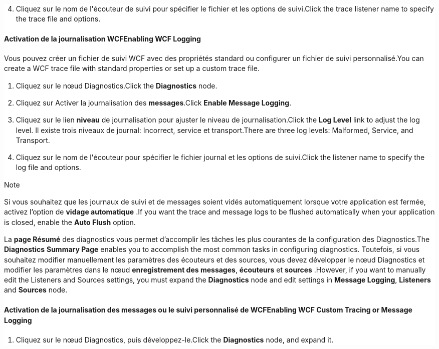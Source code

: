 4. <span data-ttu-id="c3bb2-272">Cliquez sur le nom de l'écouteur de suivi pour spécifier le fichier et les options de suivi.</span><span class="sxs-lookup"><span data-stu-id="c3bb2-272">Click the trace listener name to specify the trace file and options.</span></span>  
  
#### <a name="enabling-wcf-logging"></a><span data-ttu-id="c3bb2-273">Activation de la journalisation WCF</span><span class="sxs-lookup"><span data-stu-id="c3bb2-273">Enabling WCF Logging</span></span>  
 <span data-ttu-id="c3bb2-274">Vous pouvez créer un fichier de suivi WCF avec des propriétés standard ou configurer un fichier de suivi personnalisé.</span><span class="sxs-lookup"><span data-stu-id="c3bb2-274">You can create a WCF trace file with standard properties or set up a custom trace file.</span></span>  
  
1. <span data-ttu-id="c3bb2-275">Cliquez sur le nœud Diagnostics.</span><span class="sxs-lookup"><span data-stu-id="c3bb2-275">Click the **Diagnostics** node.</span></span>  
  
2. <span data-ttu-id="c3bb2-276">Cliquez sur Activer la journalisation des **messages**.</span><span class="sxs-lookup"><span data-stu-id="c3bb2-276">Click **Enable Message Logging**.</span></span>  
  
3. <span data-ttu-id="c3bb2-277">Cliquez sur le lien **niveau** de journalisation pour ajuster le niveau de journalisation.</span><span class="sxs-lookup"><span data-stu-id="c3bb2-277">Click the **Log Level** link to adjust the log level.</span></span> <span data-ttu-id="c3bb2-278">Il existe trois niveaux de journal: Incorrect, service et transport.</span><span class="sxs-lookup"><span data-stu-id="c3bb2-278">There are three log levels: Malformed, Service, and Transport.</span></span>  
  
4. <span data-ttu-id="c3bb2-279">Cliquez sur le nom de l'écouteur pour spécifier le fichier journal et les options de suivi.</span><span class="sxs-lookup"><span data-stu-id="c3bb2-279">Click the listener name to specify the log file and options.</span></span>  
  
> [!NOTE]
> <span data-ttu-id="c3bb2-280">Si vous souhaitez que les journaux de suivi et de messages soient vidés automatiquement lorsque votre application est fermée, activez l’option de **vidage automatique** .</span><span class="sxs-lookup"><span data-stu-id="c3bb2-280">If you want the trace and message logs to be flushed automatically when your application is closed, enable the **Auto Flush** option.</span></span>  
  
 <span data-ttu-id="c3bb2-281">La **page Résumé** des diagnostics vous permet d’accomplir les tâches les plus courantes de la configuration des Diagnostics.</span><span class="sxs-lookup"><span data-stu-id="c3bb2-281">The **Diagnostics** **Summary Page** enables you to accomplish the most common tasks in configuring diagnostics.</span></span> <span data-ttu-id="c3bb2-282">Toutefois, si vous souhaitez modifier manuellement les paramètres des écouteurs et des sources, vous devez développer le nœud Diagnostics et modifier les paramètres dans le nœud **enregistrement des messages**, **écouteurs** et **sources** .</span><span class="sxs-lookup"><span data-stu-id="c3bb2-282">However, if you want to manually edit the Listeners and Sources settings, you must expand the **Diagnostics** node and edit settings in **Message Logging**, **Listeners** and **Sources** node.</span></span>  
  
#### <a name="enabling-wcf-custom-tracing-or-message-logging"></a><span data-ttu-id="c3bb2-283">Activation de la journalisation des messages ou le suivi personnalisé de WCF</span><span class="sxs-lookup"><span data-stu-id="c3bb2-283">Enabling WCF Custom Tracing or Message Logging</span></span>  
  
1. <span data-ttu-id="c3bb2-284">Cliquez sur le nœud Diagnostics, puis développez-le.</span><span class="sxs-lookup"><span data-stu-id="c3bb2-284">Click the **Diagnostics** node, and expand it.</span></span>  
  